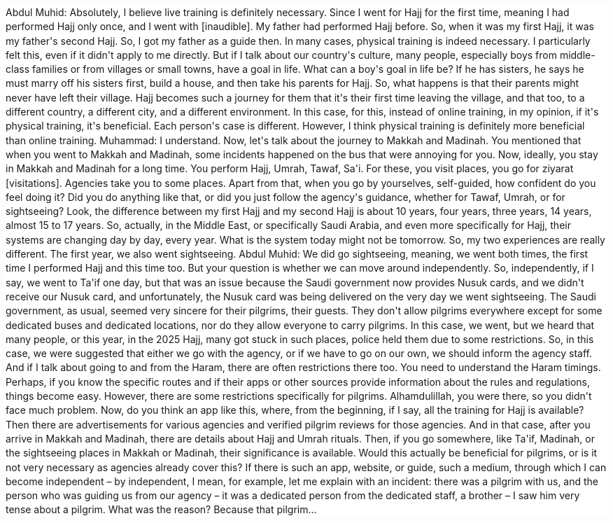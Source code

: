 Abdul Muhid: Absolutely, I believe live training is definitely necessary. Since I went for Hajj for the first time, meaning I had performed Hajj only once, and I went with [inaudible]. My father had performed Hajj before. So, when it was my first Hajj, it was my father's second Hajj. So, I got my father as a guide then. In many cases, physical training is indeed necessary. I particularly felt this, even if it didn't apply to me directly. But if I talk about our country's culture, many people, especially boys from middle-class families or from villages or small towns, have a goal in life. What can a boy's goal in life be? If he has sisters, he says he must marry off his sisters first, build a house, and then take his parents for Hajj. So, what happens is that their parents might never have left their village. Hajj becomes such a journey for them that it's their first time leaving the village, and that too, to a different country, a different city, and a different environment. In this case, for this, instead of online training, in my opinion, if it's physical training, it's beneficial. Each person's case is different. However, I think physical training is definitely more beneficial than online training. Muhammad: I understand. Now, let's talk about the journey to Makkah and Madinah. You mentioned that when you went to Makkah and Madinah, some incidents happened on the bus that were annoying for you. Now, ideally, you stay in Makkah and Madinah for a long time. You perform Hajj, Umrah, Tawaf, Sa'i. For these, you visit places, you go for ziyarat [visitations]. Agencies take you to some places. Apart from that, when you go by yourselves, self-guided, how confident do you feel doing it? Did you do anything like that, or did you just follow the agency's guidance, whether for Tawaf, Umrah, or for sightseeing? Look, the difference between my first Hajj and my second Hajj is about 10 years, four years, three years, 14 years, almost 15 to 17 years. So, actually, in the Middle East, or specifically Saudi Arabia, and even more specifically for Hajj, their systems are changing day by day, every year. What is the system today might not be tomorrow. So, my two experiences are really different. The first year, we also went sightseeing.
Abdul Muhid: We did go sightseeing, meaning, we went both times, the first time I performed Hajj and this time too. But your question is whether we can move around independently. So, independently, if I say, we went to Ta'if one day, but that was an issue because the Saudi government now provides Nusuk cards, and we didn't receive our Nusuk card, and unfortunately, the Nusuk card was being delivered on the very day we went sightseeing. The Saudi government, as usual, seemed very sincere for their pilgrims, their guests. They don't allow pilgrims everywhere except for some dedicated buses and dedicated locations, nor do they allow everyone to carry pilgrims. In this case, we went, but we heard that many people, or this year, in the 2025 Hajj, many got stuck in such places, police held them due to some restrictions. So, in this case, we were suggested that either we go with the agency, or if we have to go on our own, we should inform the agency staff. And if I talk about going to and from the Haram, there are often restrictions there too. You need to understand the Haram timings. Perhaps, if you know the specific routes and if their apps or other sources provide information about the rules and regulations, things become easy. However, there are some restrictions specifically for pilgrims. Alhamdulillah, you were there, so you didn't face much problem. Now, do you think an app like this, where, from the beginning, if I say, all the training for Hajj is available? Then there are advertisements for various agencies and verified pilgrim reviews for those agencies. And in that case, after you arrive in Makkah and Madinah, there are details about Hajj and Umrah rituals. Then, if you go somewhere, like Ta'if, Madinah, or the sightseeing places in Makkah or Madinah, their significance is available. Would this actually be beneficial for pilgrims, or is it not very necessary as agencies already cover this? If there is such an app, website, or guide, such a medium, through which I can become independent – by independent, I mean, for example, let me explain with an incident: there was a pilgrim with us, and the person who was guiding us from our agency – it was a dedicated person from the dedicated staff, a brother – I saw him very tense about a pilgrim. What was the reason? Because that pilgrim...